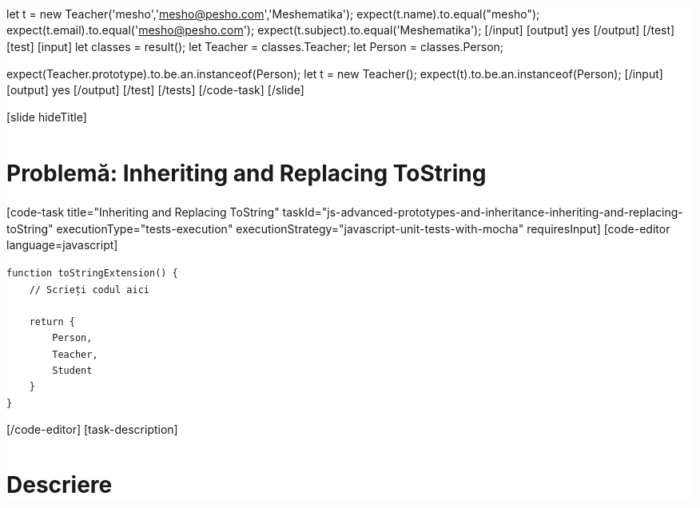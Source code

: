 let t = new Teacher('mesho','mesho@pesho.com','Meshematika');
expect(t.name).to.equal("mesho");
expect(t.email).to.equal('mesho@pesho.com');
expect(t.subject).to.equal('Meshematika');
[/input]
[output]
yes
[/output]
[/test]
[test]
[input]
let classes = result();
let Teacher = classes.Teacher;
let Person = classes.Person;

expect(Teacher.prototype).to.be.an.instanceof(Person);
let t = new Teacher();
expect(t).to.be.an.instanceof(Person);
[/input]
[output]
yes
[/output]
[/test]
[/tests]
[/code-task]
[/slide]



[slide hideTitle]

# Problemă: Inheriting and Replacing ToString
[code-task title="Inheriting and Replacing ToString" taskId="js-advanced-prototypes-and-inheritance-inheriting-and-replacing-toString" executionType="tests-execution" executionStrategy="javascript-unit-tests-with-mocha" requiresInput] [code-editor language=javascript]

```
function toStringExtension() {
    // Scrieți codul aici

    return {
        Person,
        Teacher,
        Student
    }
}
```

[/code-editor]
[task-description]

# Descriere
